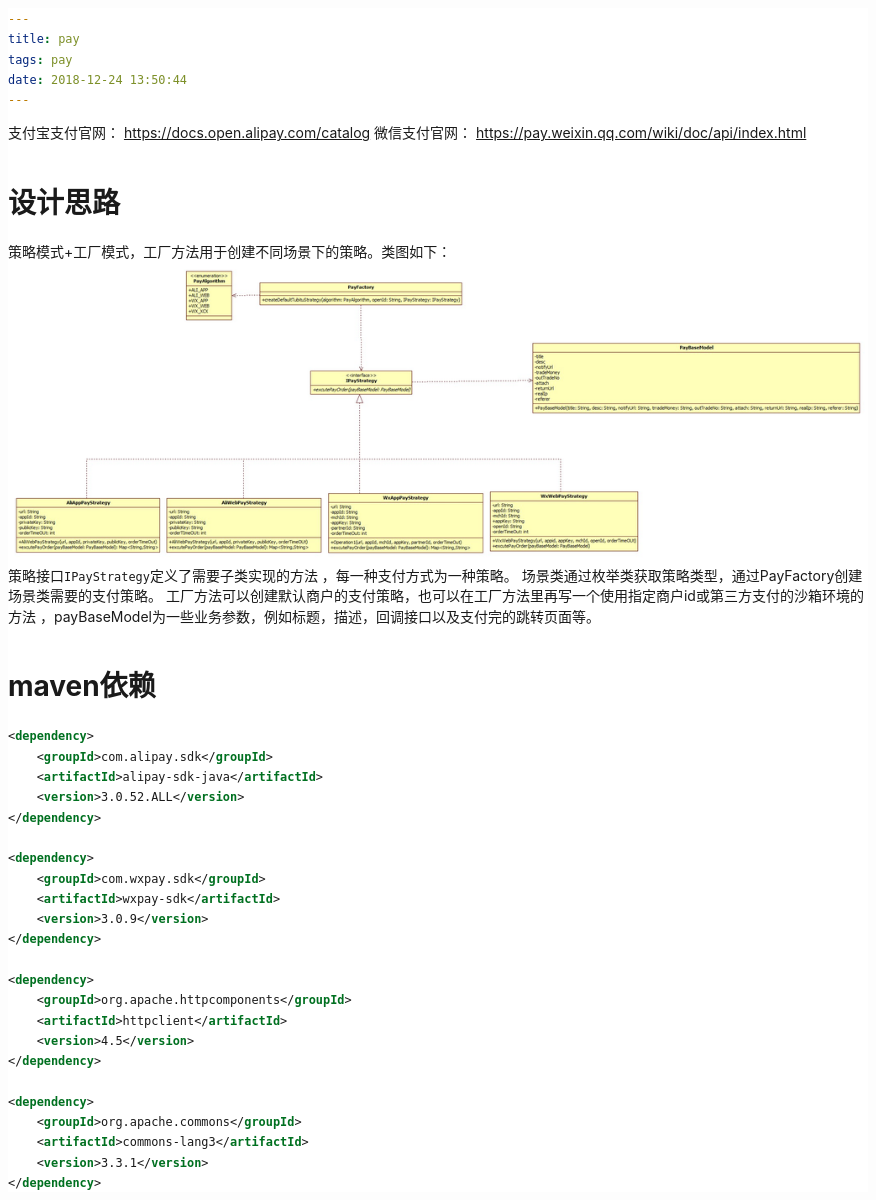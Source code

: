 ```yaml
---
title: pay
tags: pay
date: 2018-12-24 13:50:44
---
```


支付宝支付官网：
https://docs.open.alipay.com/catalog
微信支付官网：
https://pay.weixin.qq.com/wiki/doc/api/index.html

# 设计思路
策略模式+工厂模式，工厂方法用于创建不同场景下的策略。类图如下：
![](pay/1.jpg)
策略接口`IPayStrategy`定义了需要子类实现的方法 ，每一种支付方式为一种策略。
场景类通过枚举类获取策略类型，通过PayFactory创建场景类需要的支付策略。
工厂方法可以创建默认商户的支付策略，也可以在工厂方法里再写一个使用指定商户id或第三方支付的沙箱环境的方法 ，payBaseModel为一些业务参数，例如标题，描述，回调接口以及支付完的跳转页面等。

# maven依赖
```xml
<dependency>
    <groupId>com.alipay.sdk</groupId>
    <artifactId>alipay-sdk-java</artifactId>
    <version>3.0.52.ALL</version>
</dependency>

<dependency>
    <groupId>com.wxpay.sdk</groupId>
    <artifactId>wxpay-sdk</artifactId>
    <version>3.0.9</version>
</dependency>

<dependency>
    <groupId>org.apache.httpcomponents</groupId>
    <artifactId>httpclient</artifactId>
    <version>4.5</version>
</dependency>

<dependency>
    <groupId>org.apache.commons</groupId>
    <artifactId>commons-lang3</artifactId>
    <version>3.3.1</version>
</dependency>

```